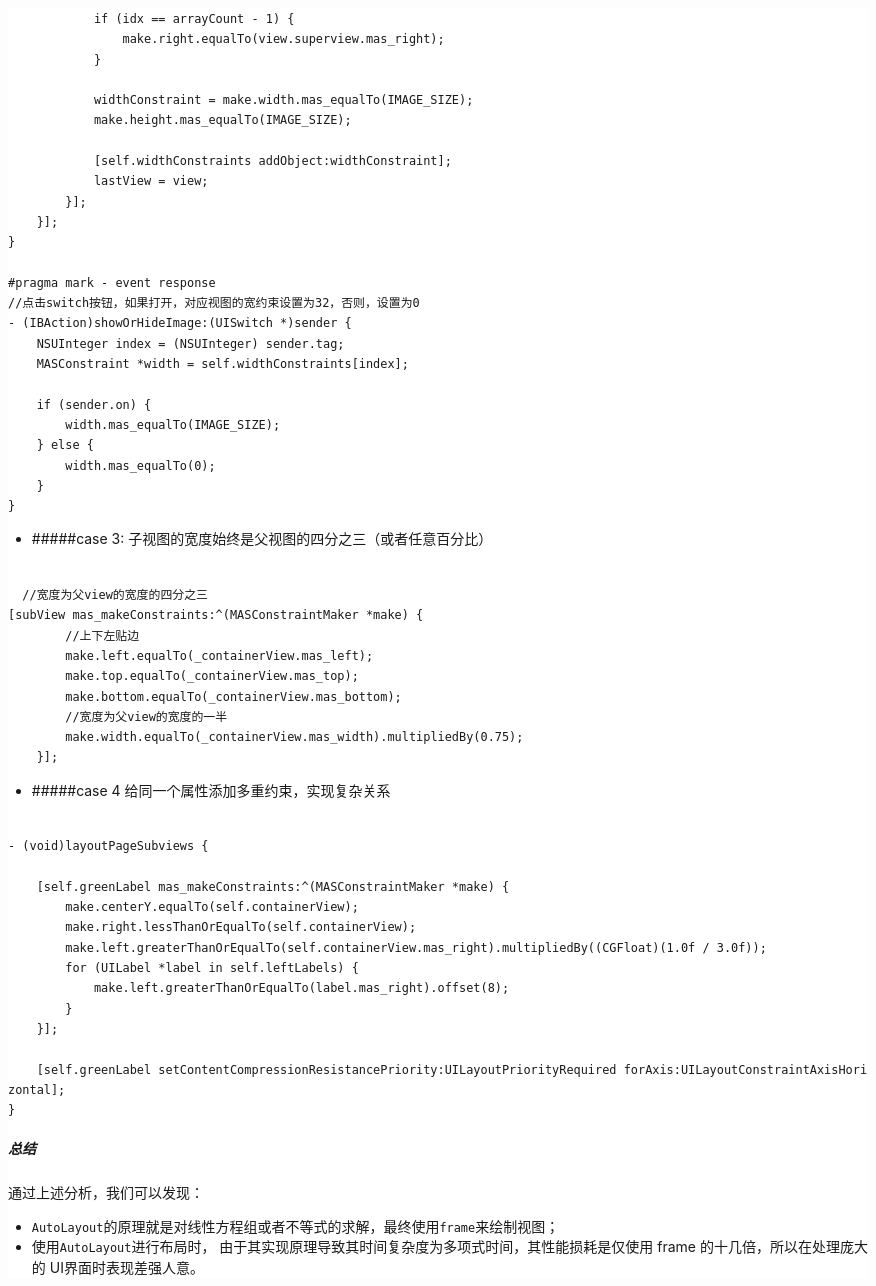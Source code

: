 ```objc
            if (idx == arrayCount - 1) {
                make.right.equalTo(view.superview.mas_right);
            }
            
            widthConstraint = make.width.mas_equalTo(IMAGE_SIZE);
            make.height.mas_equalTo(IMAGE_SIZE);
            
            [self.widthConstraints addObject:widthConstraint];
            lastView = view;
        }];
    }];
}

#pragma mark - event response
//点击switch按钮，如果打开，对应视图的宽约束设置为32，否则，设置为0
- (IBAction)showOrHideImage:(UISwitch *)sender {
    NSUInteger index = (NSUInteger) sender.tag;
    MASConstraint *width = self.widthConstraints[index];

    if (sender.on) {
        width.mas_equalTo(IMAGE_SIZE);
    } else {
        width.mas_equalTo(0);
    }
}
```
- #####case 3: 子视图的宽度始终是父视图的四分之三（或者任意百分比）
```objc

  //宽度为父view的宽度的四分之三 
[subView mas_makeConstraints:^(MASConstraintMaker *make) {
        //上下左贴边
        make.left.equalTo(_containerView.mas_left);
        make.top.equalTo(_containerView.mas_top);
        make.bottom.equalTo(_containerView.mas_bottom);
        //宽度为父view的宽度的一半
        make.width.equalTo(_containerView.mas_width).multipliedBy(0.75);
    }];
```
- #####case 4 给同一个属性添加多重约束，实现复杂关系

```objc

- (void)layoutPageSubviews {
    
    [self.greenLabel mas_makeConstraints:^(MASConstraintMaker *make) {
        make.centerY.equalTo(self.containerView);
        make.right.lessThanOrEqualTo(self.containerView);
        make.left.greaterThanOrEqualTo(self.containerView.mas_right).multipliedBy((CGFloat)(1.0f / 3.0f));
        for (UILabel *label in self.leftLabels) {
            make.left.greaterThanOrEqualTo(label.mas_right).offset(8);
        }
    }];
    
    [self.greenLabel setContentCompressionResistancePriority:UILayoutPriorityRequired forAxis:UILayoutConstraintAxisHorizontal];
}
``` 
##### 总结
通过上述分析，我们可以发现：
- `AutoLayout`的原理就是对线性方程组或者不等式的求解，最终使用`frame`来绘制视图；
-  使用`AutoLayout`进行布局时， 由于其实现原理导致其时间复杂度为多项式时间，其性能损耗是仅使用 frame 的十几倍，所以在处理庞大的 UI界面时表现差强人意。